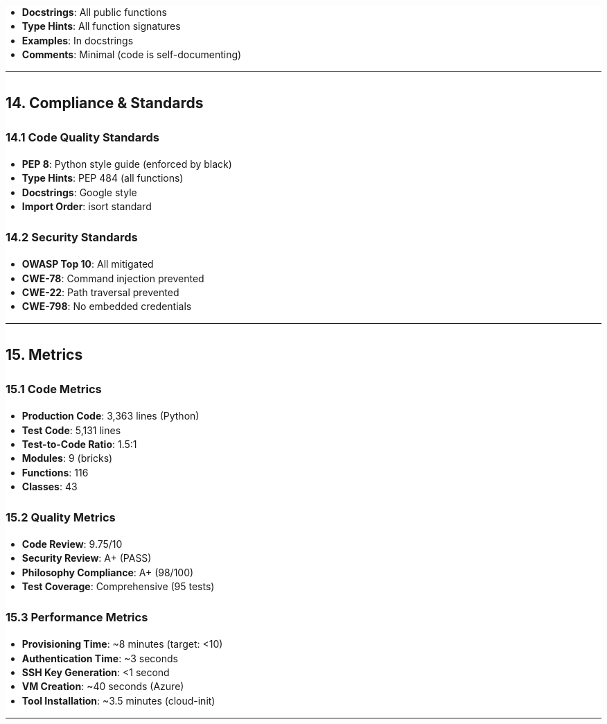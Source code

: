 - **Docstrings**: All public functions
- **Type Hints**: All function signatures
- **Examples**: In docstrings
- **Comments**: Minimal (code is self-documenting)

---

## 14. Compliance & Standards

### 14.1 Code Quality Standards

- **PEP 8**: Python style guide (enforced by black)
- **Type Hints**: PEP 484 (all functions)
- **Docstrings**: Google style
- **Import Order**: isort standard

### 14.2 Security Standards

- **OWASP Top 10**: All mitigated
- **CWE-78**: Command injection prevented
- **CWE-22**: Path traversal prevented
- **CWE-798**: No embedded credentials

---

## 15. Metrics

### 15.1 Code Metrics

- **Production Code**: 3,363 lines (Python)
- **Test Code**: 5,131 lines
- **Test-to-Code Ratio**: 1.5:1
- **Modules**: 9 (bricks)
- **Functions**: 116
- **Classes**: 43

### 15.2 Quality Metrics

- **Code Review**: 9.75/10
- **Security Review**: A+ (PASS)
- **Philosophy Compliance**: A+ (98/100)
- **Test Coverage**: Comprehensive (95 tests)

### 15.3 Performance Metrics

- **Provisioning Time**: ~8 minutes (target: <10)
- **Authentication Time**: ~3 seconds
- **SSH Key Generation**: <1 second
- **VM Creation**: ~40 seconds (Azure)
- **Tool Installation**: ~3.5 minutes (cloud-init)

---
